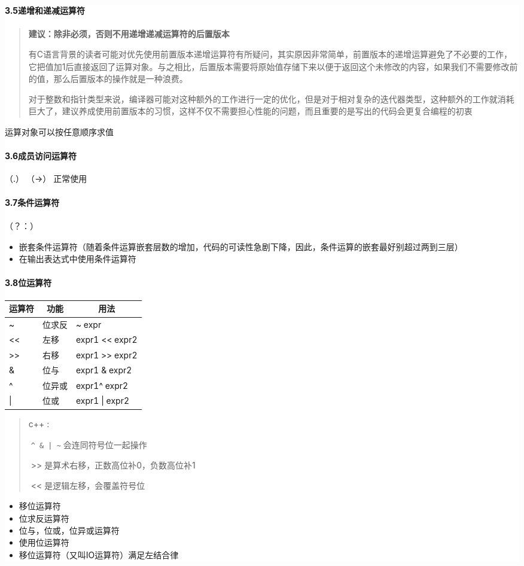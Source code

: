 

#### 3.5递增和递减运算符

> **建议：除非必须，否则不用递增递减运算符的后置版本**
>
> 有C语言背景的读者可能对优先使用前置版本递增运算符有所疑问，其实原因非常简单，前置版本的递增运算避免了不必要的工作，它把值加1后直接返回了运算对象。与之相比，后置版本需要将原始值存储下来以便于返回这个未修改的内容，如果我们不需要修改前的值，那么后置版本的操作就是一种浪费。
>
> 对于整数和指针类型来说，编译器可能对这种额外的工作进行一定的优化，但是对于相对复杂的迭代器类型，这种额外的工作就消耗巨大了，建议养成使用前置版本的习惯，这样不仅不需要担心性能的问题，而且重要的是写出的代码会更复合编程的初衷

运算对象可以按任意顺序求值

 

#### 3.6成员访问运算符

（.） （->） 正常使用



#### 3.7条件运算符

（？：）

- 嵌套条件运算符（随着条件运算嵌套层数的增加，代码的可读性急剧下降，因此，条件运算的嵌套最好别超过两到三层）
- 在输出表达式中使用条件运算符



#### 3.8位运算符

| 运算符 | 功能   | 用法           |
| ------ | ------ | -------------- |
| ~      | 位求反 | ~ expr         |
| <<     | 左移   | expr1 << expr2 |
| >>     | 右移   | expr1 >> expr2 |
| &      | 位与   | expr1 & expr2  |
| ^      | 位异或 | expr1^ expr2   |
| \|     | 位或   | expr1 \| expr2 |

> c++ : 
>
> ​	`^ & | ~` 会连同符号位一起操作
>
> ​	>> 是算术右移，正数高位补0，负数高位补1
>
> ​	<< 是逻辑左移，会覆盖符号位

- 移位运算符
- 位求反运算符
- 位与，位或，位异或运算符
- 使用位运算符
- 移位运算符（又叫IO运算符）满足左结合律
